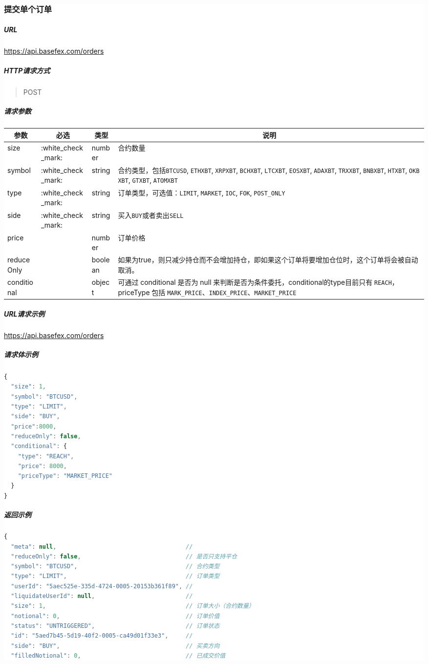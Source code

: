 



### 提交单个订单

##### URL

<https://api.basefex.com/orders>

##### HTTP请求方式

> POST

##### 请求参数

| 参数          | 必选                   | 类型      | 说明                                                                                                                                     |
| ----------- | -------------------- | ------- | -------------------------------------------------------------------------------------------------------------------------------------- |
| size        | :white\_check\_mark: | number  | 合约数量                                                                                                                                   |
| symbol      | :white\_check\_mark: | string  | 合约类型，包括`BTCUSD`, `ETHXBT`, `XRPXBT`, `BCHXBT`, `LTCXBT`, `EOSXBT`, `ADAXBT`, `TRXXBT`, `BNBXBT`, `HTXBT`, `OKBXBT`, `GTXBT`, `ATOMXBT` |
| type        | :white\_check\_mark: | string  | 订单类型，可选值：`LIMIT`, `MARKET`, `IOC`, `FOK`, `POST_ONLY`                                                                                  |
| side        | :white\_check\_mark: | string  | 买入`BUY`或者卖出`SELL`                                                                                                                      |
| price       |                      | number  | 订单价格                                                                                                                                   |
| reduceOnly  |                      | boolean | 如果为true，则只减少持仓而不会增加持仓，即如果这个订单将要增加仓位时，这个订单将会被自动取消。                                                                                      |
| conditional |                      | object  | 可通过 conditional 是否为 null 来判断是否为条件委托，conditional的type目前只有 `REACH`，priceType 包括 `MARK_PRICE`、`INDEX_PRICE`、`MARKET_PRICE`                |

##### URL请求示例

<https://api.basefex.com/orders>

##### 请求体示例

``` js
{
  "size": 1,
  "symbol": "BTCUSD",
  "type": "LIMIT",
  "side": "BUY",
  "price":8000,
  "reduceOnly": false,
  "conditional": {
    "type": "REACH",
    "price": 8000,
    "priceType": "MARKET_PRICE"
  }
}
```

##### 返回示例

``` js
{
  "meta": null,                                     // 
  "reduceOnly": false,                              // 是否只支持平仓
  "symbol": "BTCUSD",                               // 合约类型
  "type": "LIMIT",                                  // 订单类型
  "userId": "5aec525e-335d-4724-0005-20153b361f89", // 
  "liquidateUserId": null,                          // 
  "size": 1,                                        // 订单大小（合约数量）
  "notional": 0,                                    // 订单价值
  "status": "UNTRIGGERED",                          // 订单状态
  "id": "5aed7b45-5d19-40f2-0005-ca49d01f33e3",     // 
  "side": "BUY",                                    // 买卖方向
  "filledNotional": 0,                              // 已成交价值
```